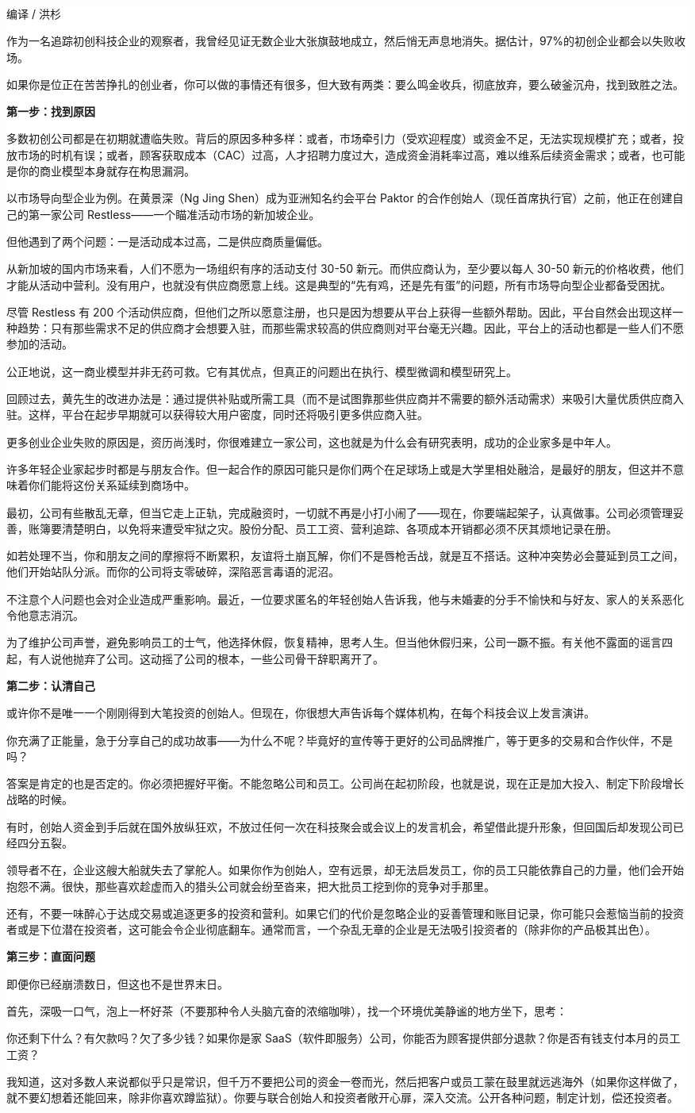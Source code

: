 编译 / 洪杉

作为一名追踪初创科技企业的观察者，我曾经见证无数企业大张旗鼓地成立，然后悄无声息地消失。据估计，97%的初创企业都会以失败收场。

如果你是位正在苦苦挣扎的创业者，你可以做的事情还有很多，但大致有两类：要么鸣金收兵，彻底放弃，要么破釜沉舟，找到致胜之法。

**第一步：找到原因**

多数初创公司都是在初期就遭临失败。背后的原因多种多样：或者，市场牵引力（受欢迎程度）或资金不足，无法实现规模扩充；或者，投放市场的时机有误；或者，顾客获取成本（CAC）过高，人才招聘力度过大，造成资金消耗率过高，难以维系后续资金需求；或者，也可能是你的商业模型本身就存在构思漏洞。

以市场导向型企业为例。在黄景深（Ng Jing Shen）成为亚洲知名约会平台 Paktor 的合作创始人（现任首席执行官）之前，他正在创建自己的第一家公司 Restless——一个瞄准活动市场的新加坡企业。 

但他遇到了两个问题：一是活动成本过高，二是供应商质量偏低。

从新加坡的国内市场来看，人们不愿为一场组织有序的活动支付 30-50 新元。而供应商认为，至少要以每人 30-50 新元的价格收费，他们才能从活动中营利。没有用户，也就没有供应商愿意上线。这是典型的“先有鸡，还是先有蛋”的问题，所有市场导向型企业都备受困扰。

尽管 Restless 有 200 个活动供应商，但他们之所以愿意注册，也只是因为想要从平台上获得一些额外帮助。因此，平台自然会出现这样一种趋势：只有那些需求不足的供应商才会想要入驻，而那些需求较高的供应商则对平台毫无兴趣。因此，平台上的活动也都是一些人们不愿参加的活动。

公正地说，这一商业模型并非无药可救。它有其优点，但真正的问题出在执行、模型微调和模型研究上。

回顾过去，黄先生的改进办法是：通过提供补贴或所需工具（而不是试图靠那些供应商并不需要的额外活动需求）来吸引大量优质供应商入驻。这样，平台在起步早期就可以获得较大用户密度，同时还将吸引更多供应商入驻。

更多创业企业失败的原因是，资历尚浅时，你很难建立一家公司，这也就是为什么会有研究表明，成功的企业家多是中年人。

许多年轻企业家起步时都是与朋友合作。但一起合作的原因可能只是你们两个在足球场上或是大学里相处融洽，是最好的朋友，但这并不意味着你们能将这份关系延续到商场中。

最初，公司有些散乱无章，但当它走上正轨，完成融资时，一切就不再是小打小闹了——现在，你要端起架子，认真做事。公司必须管理妥善，账簿要清楚明白，以免将来遭受牢狱之灾。股份分配、员工工资、营利追踪、各项成本开销都必须不厌其烦地记录在册。

如若处理不当，你和朋友之间的摩擦将不断累积，友谊将土崩瓦解，你们不是唇枪舌战，就是互不搭话。这种冲突势必会蔓延到员工之间，他们开始站队分派。而你的公司将支零破碎，深陷恶言毒语的泥沼。

不注意个人问题也会对企业造成严重影响。最近，一位要求匿名的年轻创始人告诉我，他与未婚妻的分手不愉快和与好友、家人的关系恶化令他意志消沉。

为了维护公司声誉，避免影响员工的士气，他选择休假，恢复精神，思考人生。但当他休假归来，公司一蹶不振。有关他不露面的谣言四起，有人说他抛弃了公司。这动摇了公司的根本，一些公司骨干辞职离开了。

**第二步：认清自己**

或许你不是唯一一个刚刚得到大笔投资的创始人。但现在，你很想大声告诉每个媒体机构，在每个科技会议上发言演讲。

你充满了正能量，急于分享自己的成功故事——为什么不呢？毕竟好的宣传等于更好的公司品牌推广，等于更多的交易和合作伙伴，不是吗？

答案是肯定的也是否定的。你必须把握好平衡。不能忽略公司和员工。公司尚在起初阶段，也就是说，现在正是加大投入、制定下阶段增长战略的时候。

有时，创始人资金到手后就在国外放纵狂欢，不放过任何一次在科技聚会或会议上的发言机会，希望借此提升形象，但回国后却发现公司已经四分五裂。

领导者不在，企业这艘大船就失去了掌舵人。如果你作为创始人，空有远景，却无法启发员工，你的员工只能依靠自己的力量，他们会开始抱怨不满。很快，那些喜欢趁虚而入的猎头公司就会纷至沓来，把大批员工挖到你的竞争对手那里。

还有，不要一味醉心于达成交易或追逐更多的投资和营利。如果它们的代价是忽略企业的妥善管理和账目记录，你可能只会惹恼当前的投资者或是下位潜在投资者，这可能会令企业彻底翻车。通常而言，一个杂乱无章的企业是无法吸引投资者的（除非你的产品极其出色）。

**第三步：直面问题**

即便你已经崩溃数日，但这也不是世界末日。

首先，深吸一口气，泡上一杯好茶（不要那种令人头脑亢奋的浓缩咖啡），找一个环境优美静谧的地方坐下，思考：

你还剩下什么？有欠款吗？欠了多少钱？如果你是家 SaaS（软件即服务）公司，你能否为顾客提供部分退款？你是否有钱支付本月的员工工资？

我知道，这对多数人来说都似乎只是常识，但千万不要把公司的资金一卷而光，然后把客户或员工蒙在鼓里就远逃海外（如果你这样做了，就不要幻想着还能回来，除非你喜欢蹲监狱）。你要与联合创始人和投资者敞开心扉，深入交流。公开各种问题，制定计划，偿还投资者。
